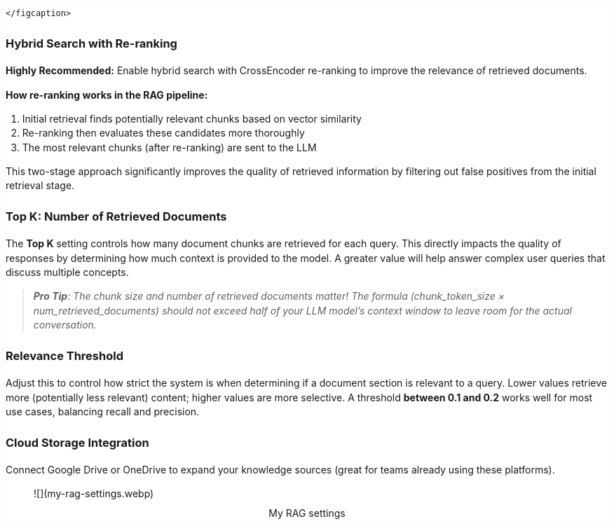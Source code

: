     </figcaption>
</figure>

### Hybrid Search with Re-ranking

**Highly Recommended:** Enable hybrid search with CrossEncoder re-ranking to improve the relevance of retrieved documents.

**How re-ranking works in the RAG pipeline:**

1. Initial retrieval finds potentially relevant chunks based on vector similarity
2. Re-ranking then evaluates these candidates more thoroughly
3. The most relevant chunks (after re-ranking) are sent to the LLM

This two-stage approach significantly improves the quality of retrieved information by filtering out false positives from the initial retrieval stage.

### Top K: Number of Retrieved Documents

The **Top K** setting controls how many document chunks are retrieved for each query. This directly impacts the quality of responses by determining how much context is provided to the model. A greater value will help answer complex user queries that discuss multiple concepts.

> ***Pro Tip**: The chunk size and number of retrieved documents matter! The formula (chunk_token_size × num_retrieved_documents) should not exceed half of your LLM model’s context window to leave room for the actual conversation.*

### Relevance Threshold

Adjust this to control how strict the system is when determining if a document section is relevant to a query. Lower values retrieve more (potentially less relevant) content; higher values are more selective. A threshold **between 0.1 and 0.2** works well for most use cases, balancing recall and precision.

### Cloud Storage Integration

Connect Google Drive or OneDrive to expand your knowledge sources (great for teams already using these platforms).

<figure markdown="span">
    ![](my-rag-settings.webp)
    <figcaption style="text-align: center; margin-top:0.5em;">
    My RAG settings
    </figcaption>
</figure>
